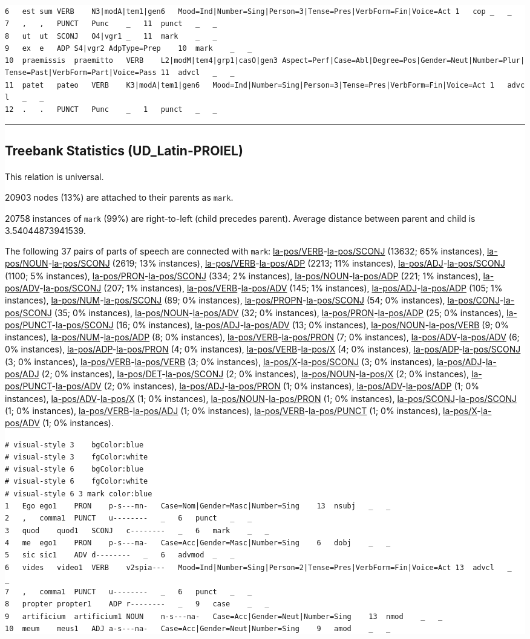 ~~~ conllu
6	est	sum	VERB	N3|modA|tem1|gen6	Mood=Ind|Number=Sing|Person=3|Tense=Pres|VerbForm=Fin|Voice=Act	1	cop	_	_
7	,	,	PUNCT	Punc	_	11	punct	_	_
8	ut	ut	SCONJ	O4|vgr1	_	11	mark	_	_
9	ex	e	ADP	S4|vgr2	AdpType=Prep	10	mark	_	_
10	praemissis	praemitto	VERB	L2|modM|tem4|grp1|casO|gen3	Aspect=Perf|Case=Abl|Degree=Pos|Gender=Neut|Number=Plur|Tense=Past|VerbForm=Part|Voice=Pass	11	advcl	_	_
11	patet	pateo	VERB	K3|modA|tem1|gen6	Mood=Ind|Number=Sing|Person=3|Tense=Pres|VerbForm=Fin|Voice=Act	1	advcl	_	_
12	.	.	PUNCT	Punc	_	1	punct	_	_

~~~




--------------------------------------------------------------------------------

## Treebank Statistics (UD_Latin-PROIEL)

This relation is universal.

20903 nodes (13%) are attached to their parents as `mark`.

20758 instances of `mark` (99%) are right-to-left (child precedes parent).
Average distance between parent and child is 3.54044873941539.

The following 37 pairs of parts of speech are connected with `mark`: [la-pos/VERB]()-[la-pos/SCONJ]() (13632; 65% instances), [la-pos/NOUN]()-[la-pos/SCONJ]() (2619; 13% instances), [la-pos/VERB]()-[la-pos/ADP]() (2213; 11% instances), [la-pos/ADJ]()-[la-pos/SCONJ]() (1100; 5% instances), [la-pos/PRON]()-[la-pos/SCONJ]() (334; 2% instances), [la-pos/NOUN]()-[la-pos/ADP]() (221; 1% instances), [la-pos/ADV]()-[la-pos/SCONJ]() (207; 1% instances), [la-pos/VERB]()-[la-pos/ADV]() (145; 1% instances), [la-pos/ADJ]()-[la-pos/ADP]() (105; 1% instances), [la-pos/NUM]()-[la-pos/SCONJ]() (89; 0% instances), [la-pos/PROPN]()-[la-pos/SCONJ]() (54; 0% instances), [la-pos/CONJ]()-[la-pos/SCONJ]() (35; 0% instances), [la-pos/NOUN]()-[la-pos/ADV]() (32; 0% instances), [la-pos/PRON]()-[la-pos/ADP]() (25; 0% instances), [la-pos/PUNCT]()-[la-pos/SCONJ]() (16; 0% instances), [la-pos/ADJ]()-[la-pos/ADV]() (13; 0% instances), [la-pos/NOUN]()-[la-pos/VERB]() (9; 0% instances), [la-pos/NUM]()-[la-pos/ADP]() (8; 0% instances), [la-pos/VERB]()-[la-pos/PRON]() (7; 0% instances), [la-pos/ADV]()-[la-pos/ADV]() (6; 0% instances), [la-pos/ADP]()-[la-pos/PRON]() (4; 0% instances), [la-pos/VERB]()-[la-pos/X]() (4; 0% instances), [la-pos/ADP]()-[la-pos/SCONJ]() (3; 0% instances), [la-pos/VERB]()-[la-pos/VERB]() (3; 0% instances), [la-pos/X]()-[la-pos/SCONJ]() (3; 0% instances), [la-pos/ADJ]()-[la-pos/ADJ]() (2; 0% instances), [la-pos/DET]()-[la-pos/SCONJ]() (2; 0% instances), [la-pos/NOUN]()-[la-pos/X]() (2; 0% instances), [la-pos/PUNCT]()-[la-pos/ADV]() (2; 0% instances), [la-pos/ADJ]()-[la-pos/PRON]() (1; 0% instances), [la-pos/ADV]()-[la-pos/ADP]() (1; 0% instances), [la-pos/ADV]()-[la-pos/X]() (1; 0% instances), [la-pos/NOUN]()-[la-pos/PRON]() (1; 0% instances), [la-pos/SCONJ]()-[la-pos/SCONJ]() (1; 0% instances), [la-pos/VERB]()-[la-pos/ADJ]() (1; 0% instances), [la-pos/VERB]()-[la-pos/PUNCT]() (1; 0% instances), [la-pos/X]()-[la-pos/ADV]() (1; 0% instances).


~~~ conllu
# visual-style 3	bgColor:blue
# visual-style 3	fgColor:white
# visual-style 6	bgColor:blue
# visual-style 6	fgColor:white
# visual-style 6 3 mark	color:blue
1	Ego	ego1	PRON	p-s---mn-	Case=Nom|Gender=Masc|Number=Sing	13	nsubj	_	_
2	,	comma1	PUNCT	u--------	_	6	punct	_	_
3	quod	quod1	SCONJ	c--------	_	6	mark	_	_
4	me	ego1	PRON	p-s---ma-	Case=Acc|Gender=Masc|Number=Sing	6	dobj	_	_
5	sic	sic1	ADV	d--------	_	6	advmod	_	_
6	vides	video1	VERB	v2spia---	Mood=Ind|Number=Sing|Person=2|Tense=Pres|VerbForm=Fin|Voice=Act	13	advcl	_	_
7	,	comma1	PUNCT	u--------	_	6	punct	_	_
8	propter	propter1	ADP	r--------	_	9	case	_	_
9	artificium	artificium1	NOUN	n-s---na-	Case=Acc|Gender=Neut|Number=Sing	13	nmod	_	_
10	meum	meus1	ADJ	a-s---na-	Case=Acc|Gender=Neut|Number=Sing	9	amod	_	_
~~~